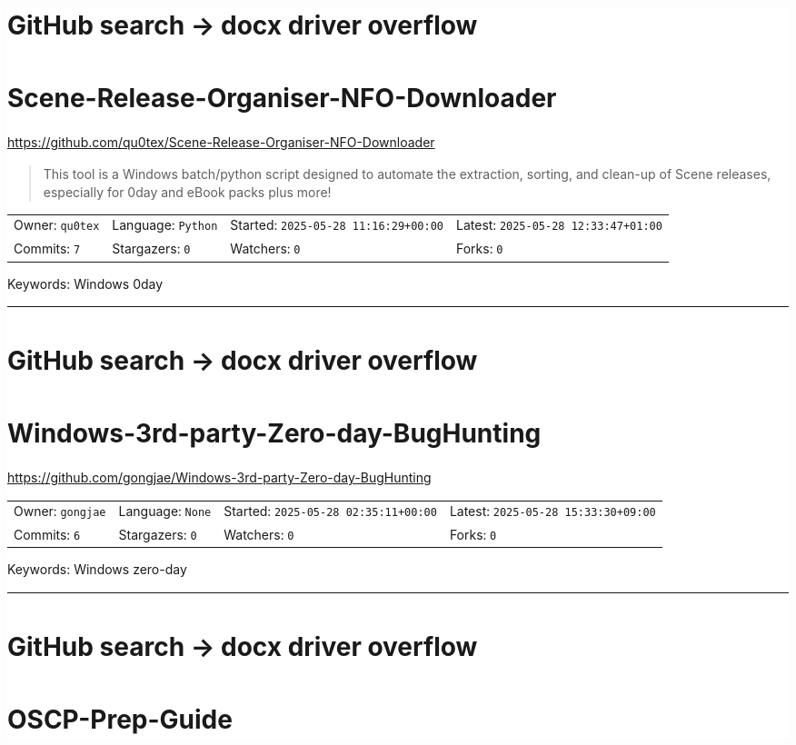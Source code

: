 # GitHub search -> docx driver overflow
# Scene-Release-Organiser-NFO-Downloader

https://github.com/qu0tex/Scene-Release-Organiser-NFO-Downloader
<blockquote>
This tool is a Windows batch/python script designed to automate the extraction, sorting, and clean-up of Scene releases, especially for 0day and eBook packs plus more!
</blockquote>

<table><tr>
<tr><td>Owner: <code>qu0tex</code></td>
    <td>Language: <code>Python</code></td>
    <td>Started: <code>2025-05-28 11:16:29+00:00</code></td>
    <td>Latest: <code>2025-05-28 12:33:47+01:00</code></td></tr>
<tr><td>Commits: <code>7</code></td>
    <td>Stargazers: <code>0</code></td>
    <td>Watchers: <code>0</code></td>
    <td>Forks: <code>0</code></td></tr>
</table>
Keywords: Windows 0day

---

# GitHub search -> docx driver overflow
# Windows-3rd-party-Zero-day-BugHunting

https://github.com/gongjae/Windows-3rd-party-Zero-day-BugHunting
<blockquote>
<no description>
</blockquote>

<table><tr>
<tr><td>Owner: <code>gongjae</code></td>
    <td>Language: <code>None</code></td>
    <td>Started: <code>2025-05-28 02:35:11+00:00</code></td>
    <td>Latest: <code>2025-05-28 15:33:30+09:00</code></td></tr>
<tr><td>Commits: <code>6</code></td>
    <td>Stargazers: <code>0</code></td>
    <td>Watchers: <code>0</code></td>
    <td>Forks: <code>0</code></td></tr>
</table>
Keywords: Windows zero-day

---

# GitHub search -> docx driver overflow
# OSCP-Prep-Guide
